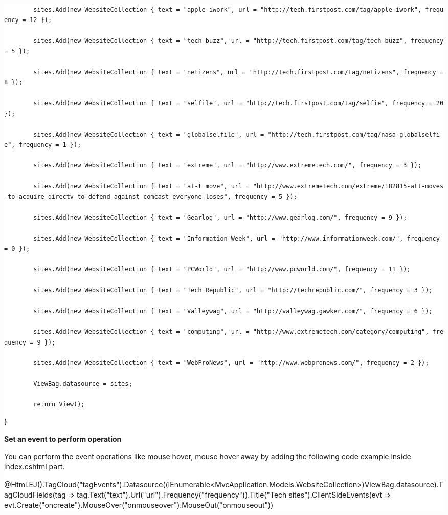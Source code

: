             sites.Add(new WebsiteCollection { text = "apple iwork", url = "http://tech.firstpost.com/tag/apple-iwork", frequency = 12 });

            sites.Add(new WebsiteCollection { text = "tech-buzz", url = "http://tech.firstpost.com/tag/tech-buzz", frequency = 5 });

            sites.Add(new WebsiteCollection { text = "netizens", url = "http://tech.firstpost.com/tag/netizens", frequency = 8 });

            sites.Add(new WebsiteCollection { text = "selfile", url = "http://tech.firstpost.com/tag/selfie", frequency = 20 });

            sites.Add(new WebsiteCollection { text = "globalselfile", url = "http://tech.firstpost.com/tag/nasa-globalselfie", frequency = 1 });

            sites.Add(new WebsiteCollection { text = "extreme", url = "http://www.extremetech.com/", frequency = 3 });

            sites.Add(new WebsiteCollection { text = "at-t move", url = "http://www.extremetech.com/extreme/182815-att-moves-to-acquire-directv-to-defend-against-comcast-everyone-loses", frequency = 5 });

            sites.Add(new WebsiteCollection { text = "Gearlog", url = "http://www.gearlog.com/", frequency = 9 });

            sites.Add(new WebsiteCollection { text = "Information Week", url = "http://www.informationweek.com/", frequency = 0 });

            sites.Add(new WebsiteCollection { text = "PCWorld", url = "http://www.pcworld.com/", frequency = 11 });

            sites.Add(new WebsiteCollection { text = "Tech Republic", url = "http://techrepublic.com/", frequency = 3 });

            sites.Add(new WebsiteCollection { text = "Valleywag", url = "http://valleywag.gawker.com/", frequency = 6 });

            sites.Add(new WebsiteCollection { text = "computing", url = "http://www.extremetech.com/category/computing", frequency = 9 });

            sites.Add(new WebsiteCollection { text = "WebProNews", url = "http://www.webpronews.com/", frequency = 2 });             

            ViewBag.datasource = sites;

            return View();           

}

**Set an event to perform operation**

You can perform the event operations like mouse hover, mouse hover away by adding the following code example inside index.cshtml part.      





@Html.EJ().TagCloud("tagEvents").Datasource((IEnumerable<MvcApplication.Models.WebsiteCollection>)ViewBag.datasource).TagCloudFields(tag => tag.Text("text").Url("url").Frequency("frequency")).Title("Tech sites").ClientSideEvents(evt => evt.Create("oncreate").MouseOver("onmouseover").MouseOut("onmouseout"))
